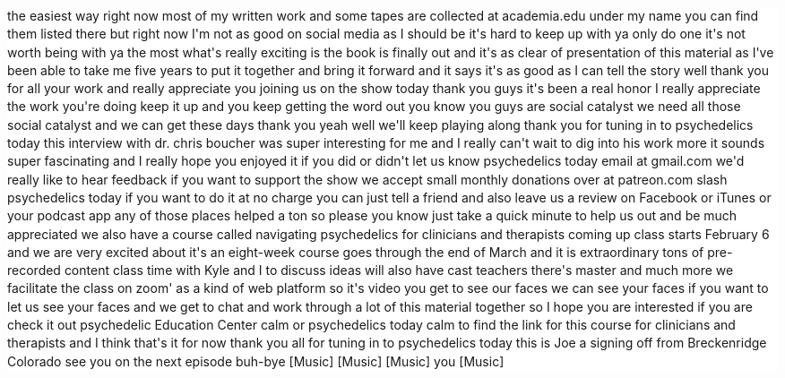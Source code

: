 the easiest way right now most of my written work and some tapes are collected at academia.edu under my name you can find them listed there but right now I'm not as good on social media as I should be it's hard to keep up with ya only do one it's not worth being with ya the most what's really exciting is the book is finally out and it's as clear of presentation of this material as I've been able to take me five years to put it together and bring it forward and it says it's as good as I can tell the story well thank you for all your work and really appreciate you joining us on the show today thank you guys it's been a real honor I really appreciate the work you're doing keep it up and you keep getting the word out you know you guys are social catalyst we need all those social catalyst and we can get these days thank you yeah well we'll keep playing along thank you for tuning in to psychedelics today this interview with dr. chris boucher was super interesting for me and I really can't wait to dig into his work more it sounds super fascinating and I really hope you enjoyed it if you did or didn't let us know psychedelics today email at gmail.com we'd really like to hear feedback if you want to support the show we accept small monthly donations over at patreon.com slash psychedelics today if you want to do it at no charge you can just tell a friend and also leave us a review on Facebook or iTunes or your podcast app any of those places helped a ton so please you know just take a quick minute to help us out and be much appreciated we also have a course called navigating psychedelics for clinicians and therapists coming up class starts February 6 and we are very excited about it's an eight-week course goes through the end of March and it is extraordinary tons of pre-recorded content class time with Kyle and I to discuss ideas will also have cast teachers there's master and much more we facilitate the class on zoom' as a kind of web platform so it's video you get to see our faces we can see your faces if you want to let us see your faces and we get to chat and work through a lot of this material together so I hope you are interested if you are check it out psychedelic Education Center calm or psychedelics today calm to find the link for this course for clinicians and therapists and I think that's it for now thank you all for tuning in to psychedelics today this is Joe a signing off from Breckenridge Colorado see you on the next episode buh-bye \[Music\] \[Music\] \[Music\] you \[Music\]
